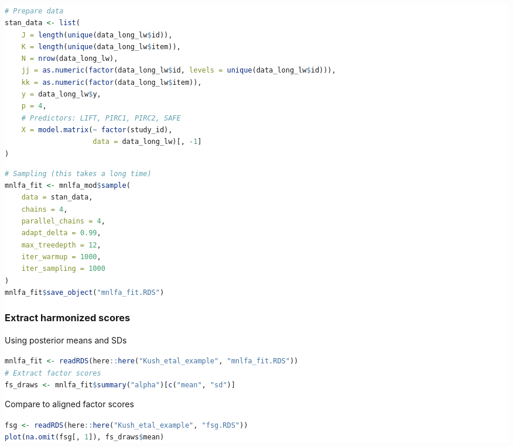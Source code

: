``` r
# Prepare data
stan_data <- list(
    J = length(unique(data_long_lw$id)),
    K = length(unique(data_long_lw$item)),
    N = nrow(data_long_lw),
    jj = as.numeric(factor(data_long_lw$id, levels = unique(data_long_lw$id))),
    kk = as.numeric(factor(data_long_lw$item)),
    y = data_long_lw$y,
    p = 4,
    # Predictors: LIFT, PIRC1, PIRC2, SAFE
    X = model.matrix(~ factor(study_id),
                     data = data_long_lw)[, -1]
)
```

``` r
# Sampling (this takes a long time)
mnlfa_fit <- mnlfa_mod$sample(
    data = stan_data,
    chains = 4,
    parallel_chains = 4,
    adapt_delta = 0.99,
    max_treedepth = 12,
    iter_warmup = 1000,
    iter_sampling = 1000
)
mnlfa_fit$save_object("mnlfa_fit.RDS")
```

### Extract harmonized scores

Using posterior means and SDs

``` r
mnlfa_fit <- readRDS(here::here("Kush_etal_example", "mnlfa_fit.RDS"))
# Extract factor scores
fs_draws <- mnlfa_fit$summary("alpha")[c("mean", "sd")]
```

Compare to aligned factor scores

``` r
fsg <- readRDS(here::here("Kush_etal_example", "fsg.RDS"))
plot(na.omit(fsg[, 1]), fs_draws$mean)
```
